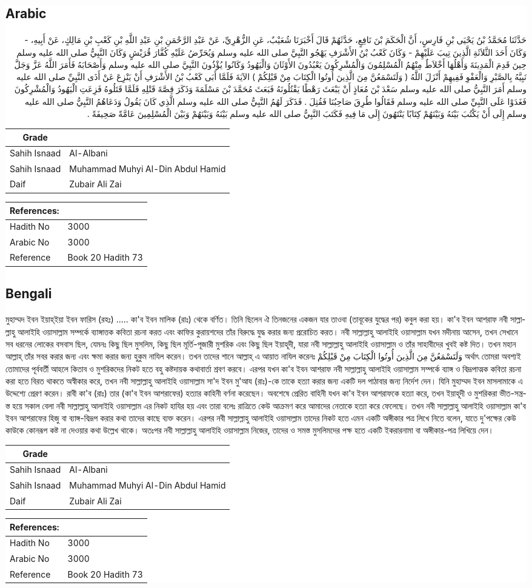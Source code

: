 ## Arabic


<div dir="rtl" lang="ar" style={{fontSize:'larger',backgroundColor:'#f8f9fa',padding:20}}>
حَدَّثَنَا مُحَمَّدُ بْنُ يَحْيَى بْنِ فَارِسٍ، أَنَّ الْحَكَمَ بْنَ نَافِعٍ، حَدَّثَهُمْ قَالَ أَخْبَرَنَا شُعَيْبٌ، عَنِ الزُّهْرِيِّ، عَنْ عَبْدِ الرَّحْمَنِ بْنِ عَبْدِ اللَّهِ بْنِ كَعْبِ بْنِ مَالِكٍ، عَنْ أَبِيهِ، - وَكَانَ أَحَدَ الثَّلاَثَةِ الَّذِينَ تِيبَ عَلَيْهِمْ - وَكَانَ كَعْبُ بْنُ الأَشْرَفِ يَهْجُو النَّبِيَّ صلى الله عليه وسلم وَيُحَرِّضُ عَلَيْهِ كُفَّارَ قُرَيْشٍ وَكَانَ النَّبِيُّ صلى الله عليه وسلم حِينَ قَدِمَ الْمَدِينَةَ وَأَهْلُهَا أَخْلاَطٌ مِنْهُمُ الْمُسْلِمُونَ وَالْمُشْرِكُونَ يَعْبُدُونَ الأَوْثَانَ وَالْيَهُودُ وَكَانُوا يُؤْذُونَ النَّبِيَّ صلى الله عليه وسلم وَأَصْحَابَهُ فَأَمَرَ اللَّهُ عَزَّ وَجَلَّ نَبِيَّهُ بِالصَّبْرِ وَالْعَفْوِ فَفِيهِمْ أَنْزَلَ اللَّهُ ‏(‏ وَلَتَسْمَعُنَّ مِنَ الَّذِينَ أُوتُوا الْكِتَابَ مِنْ قَبْلِكُمْ ‏)‏ الآيَةَ فَلَمَّا أَبَى كَعْبُ بْنُ الأَشْرَفِ أَنْ يَنْزِعَ عَنْ أَذَى النَّبِيِّ صلى الله عليه وسلم أَمَرَ النَّبِيُّ صلى الله عليه وسلم سَعْدَ بْنَ مُعَاذٍ أَنْ يَبْعَثَ رَهْطًا يَقْتُلُونَهُ فَبَعَثَ مُحَمَّدَ بْنَ مَسْلَمَةَ وَذَكَرَ قِصَّةَ قَتْلِهِ فَلَمَّا قَتَلُوهُ فَزِعَتِ الْيَهُودُ وَالْمُشْرِكُونَ فَغَدَوْا عَلَى النَّبِيِّ صلى الله عليه وسلم فَقَالُوا طُرِقَ صَاحِبُنَا فَقُتِلَ ‏.‏ فَذَكَرَ لَهُمُ النَّبِيُّ صلى الله عليه وسلم الَّذِي كَانَ يَقُولُ وَدَعَاهُمُ النَّبِيُّ صلى الله عليه وسلم إِلَى أَنْ يَكْتُبَ بَيْنَهُ وَبَيْنَهُمْ كِتَابًا يَنْتَهُونَ إِلَى مَا فِيهِ فَكَتَبَ النَّبِيُّ صلى الله عليه وسلم بَيْنَهُ وَبَيْنَهُمْ وَبَيْنَ الْمُسْلِمِينَ عَامَّةً صَحِيفَةً ‏.‏
</div>
<div style={{backgroundColor:'#f8f9fa',padding:20, marginBottom: 10}}><table> <thead> <tr> <th>Grade</th> <th></th> </tr> </thead> <tbody> <tr><td>Sahih Isnaad</td><td>Al-Albani</td></tr><tr><td>Sahih Isnaad</td><td>Muhammad Muhyi Al-Din Abdul Hamid</td></tr><tr><td>Daif</td><td>Zubair Ali Zai</td></tr></tbody></table><table> <thead> <tr> <th>References:</th> <th></th> </tr> </thead> <tbody><tr><td>Hadith No</td><td>3000</td></tr><tr><td>Arabic No</td><td>3000</td></tr><tr><td>Reference</td><td>Book 20 Hadith 73</td></tr></tbody></table></div>

## Bengali


<div dir="ltr" lang="bn" style={{fontSize:'larger',backgroundColor:'#f8f9fa',padding:20}}>
মুহাম্মদ ইবন ইয়াহ্‌ইয়া ইবন ফারিস (রহঃ) ..... কা'ব ইবন মালিক (রাঃ) থেকে বর্ণিত। তিনি ছিলেন ঐ তিনজনের একজন যার তাওবা (তাবূকের যুদ্ধের পর) কবুল করা হয়। কা'ব ইবন আশরাফ নবী সাল্লাল্লাহু আলাইহি ওয়াসাল্লাম সম্পর্কে ব্যাঙ্গাত্তক কবিতা রচনা করত এবং কাফির কুরায়শদের তাঁর বিরুদ্ধে যুদ্ধ করার জন্য প্ররোচিত করত। নবী সাল্লাল্লাহু আলাইহি ওয়াসাল্লাম যখন মদীনায় আসেন, তখন সেখানে সব ধরনের লোকের বসবাস ছিল, যেমনঃ কিছু ছিল মুসলিম, কিছু ছিল মূর্তি-পূজারী মুশরিক এবং কিছু ছিল ইয়াহূদী, যারা নবী সাল্লাল্লাহু আলাইহি ওয়াসাল্লাম ও তাঁর সাহাবীদের খুবই কষ্ট দিত। তখন মহান আল্লাহ্‌ তাঁর সবর করার জন্য এবং ক্ষমা করার জন্য হুকুম নাযিল করেন। তখন তাদের শানে আল্লাহ্‌ এ আয়াত নাযিল করেনঃ وَلَتَسْمَعُنَّ مِنَ الَّذِينَ أُوتُوا الْكِتَابَ مِنْ قَبْلِكُمْ অর্থাৎ তোমরা অবশ্যই তোমাদের পূর্ববর্তী আহলে কিতাব ও মুশরিকদের নিকট হতে বহু কষ্টদায়ক কথাবার্তা শ্রবণ করবে। এরপর যখন কা'ব ইবন আশরাফ নবী সাল্লাল্লাহু আলাইহি ওয়াসাল্লাম সম্পর্কে ব্যাঙ্গ ও বিদ্রূপাত্মক কবিতা রচনা করা হতে বিরত থাকতে অস্বীকার করে, তখন নবী সাল্লাল্লাহু আলাইহি ওয়াসাল্লাম সা'দ ইবন মু'আয (রাঃ)-কে তাকে হত্যা করার জন্য একটি দল পাঠাবার জন্য নির্দেশ দেন। যিনি মুহাম্মদ ইবন মাসলামাকে এ উদ্দেশ্যে প্রেরণ করেন। রাবী কা'ব (রাঃ) তার (কা'ব ইবন আশরাফের) হত্যার কাহিনী বর্ণনা করেছেন। অবশেষে প্রেরিত বাহিনী যখন কা'ব ইবন আশরাফকে হত্যা করে, তখন ইয়াহূদী ও মুশরিকরা ভীত-সন্ত্রস্ত হয়ে সকাল বেলা নবী সাল্লাল্লাহু আলাইহি ওয়াসাল্লাম এর নিকট হাযির হয় এবং তারা বলেঃ রাত্রিতে কেউ আক্রমণ করে আমাদের নেতাকে হত্যা করে ফেলেছে। তখন নবী সাল্লাল্লাহু আলাইহি ওয়াসাল্লাম কা'ব ইবন আশরাফের হিজু বা ব্যাঙ্গ-বিদ্রূপ করার কথা তাদের কাছে ব্যক্ত করেন। এরপর নবী সাল্লাল্লাহু আলাইহি ওয়াসাল্লাম তাদের নিকট হতে এমন একটি অঙ্গীকার পত্র লিখে নিতে বলেন, যাতে দু'পক্ষের কেউ কাউকে কোনরূপ কষ্ট না দেওয়ার কথা উল্লেখ থাকে। অতঃপর নবী সাল্লাল্লাহু আলাইহি ওয়াসাল্লাম নিজের, তাদের ও সমস্ত মুসলিমদের পক্ষ হতে একটি ইকরারনামা বা অঙ্গীকার-পত্র লিখিয়ে দেন।
</div>
<div style={{backgroundColor:'#f8f9fa',padding:20, marginBottom: 10}}><table> <thead> <tr> <th>Grade</th> <th></th> </tr> </thead> <tbody> <tr><td>Sahih Isnaad</td><td>Al-Albani</td></tr><tr><td>Sahih Isnaad</td><td>Muhammad Muhyi Al-Din Abdul Hamid</td></tr><tr><td>Daif</td><td>Zubair Ali Zai</td></tr></tbody></table><table> <thead> <tr> <th>References:</th> <th></th> </tr> </thead> <tbody><tr><td>Hadith No</td><td>3000</td></tr><tr><td>Arabic No</td><td>3000</td></tr><tr><td>Reference</td><td>Book 20 Hadith 73</td></tr></tbody></table></div>
